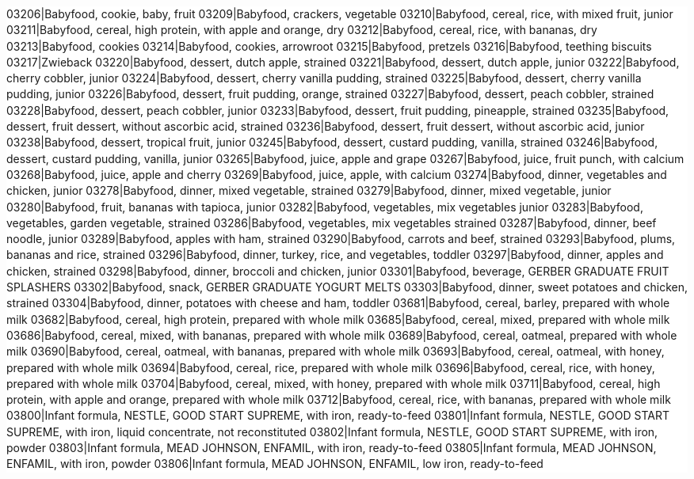 03206|Babyfood, cookie, baby, fruit 
03209|Babyfood, crackers, vegetable 
03210|Babyfood, cereal, rice, with mixed fruit, junior 
03211|Babyfood, cereal, high protein, with apple and orange, dry 
03212|Babyfood, cereal, rice, with bananas, dry 
03213|Babyfood, cookies 
03214|Babyfood, cookies, arrowroot 
03215|Babyfood, pretzels 
03216|Babyfood, teething biscuits 
03217|Zwieback 
03220|Babyfood, dessert, dutch apple, strained 
03221|Babyfood, dessert, dutch apple, junior 
03222|Babyfood, cherry cobbler, junior 
03224|Babyfood, dessert, cherry vanilla pudding, strained 
03225|Babyfood, dessert, cherry vanilla pudding, junior 
03226|Babyfood, dessert, fruit pudding, orange, strained 
03227|Babyfood, dessert, peach cobbler, strained 
03228|Babyfood, dessert, peach cobbler, junior 
03233|Babyfood, dessert, fruit pudding, pineapple, strained 
03235|Babyfood, dessert, fruit dessert, without ascorbic acid, strained 
03236|Babyfood, dessert, fruit dessert, without ascorbic acid, junior 
03238|Babyfood, dessert, tropical fruit, junior 
03245|Babyfood, dessert, custard pudding, vanilla, strained 
03246|Babyfood, dessert, custard pudding, vanilla, junior 
03265|Babyfood, juice, apple and grape 
03267|Babyfood, juice, fruit punch, with calcium 
03268|Babyfood, juice, apple and cherry 
03269|Babyfood, juice, apple, with calcium 
03274|Babyfood, dinner, vegetables and chicken, junior 
03278|Babyfood, dinner, mixed vegetable, strained 
03279|Babyfood, dinner, mixed vegetable, junior 
03280|Babyfood, fruit, bananas with tapioca, junior 
03282|Babyfood, vegetables, mix vegetables junior 
03283|Babyfood, vegetables, garden vegetable, strained 
03286|Babyfood, vegetables, mix vegetables strained 
03287|Babyfood, dinner, beef noodle, junior 
03289|Babyfood, apples with ham, strained 
03290|Babyfood, carrots and beef, strained 
03293|Babyfood, plums, bananas and rice, strained 
03296|Babyfood, dinner, turkey, rice, and vegetables, toddler 
03297|Babyfood, dinner, apples and chicken, strained 
03298|Babyfood, dinner, broccoli and chicken, junior 
03301|Babyfood, beverage, GERBER GRADUATE FRUIT SPLASHERS 
03302|Babyfood, snack, GERBER GRADUATE YOGURT MELTS 
03303|Babyfood, dinner, sweet potatoes and chicken, strained 
03304|Babyfood, dinner, potatoes with cheese and ham, toddler 
03681|Babyfood, cereal, barley, prepared with whole milk 
03682|Babyfood, cereal, high protein, prepared with whole milk 
03685|Babyfood, cereal, mixed, prepared with whole milk 
03686|Babyfood, cereal, mixed, with bananas, prepared with whole milk 
03689|Babyfood, cereal, oatmeal, prepared with whole milk 
03690|Babyfood, cereal, oatmeal, with bananas, prepared with whole milk 
03693|Babyfood, cereal, oatmeal, with honey, prepared with whole milk 
03694|Babyfood, cereal, rice, prepared with whole milk 
03696|Babyfood, cereal, rice, with honey, prepared with whole milk 
03704|Babyfood, cereal, mixed, with honey, prepared with whole milk 
03711|Babyfood, cereal, high protein, with apple and orange, prepared with whole milk 
03712|Babyfood, cereal, rice, with bananas, prepared with whole milk 
03800|Infant formula, NESTLE, GOOD START SUPREME, with iron, ready-to-feed 
03801|Infant formula, NESTLE, GOOD START SUPREME, with iron, liquid concentrate, not reconstituted 
03802|Infant formula, NESTLE, GOOD START SUPREME, with iron, powder 
03803|Infant formula, MEAD JOHNSON, ENFAMIL, with iron, ready-to-feed 
03805|Infant formula, MEAD JOHNSON, ENFAMIL, with iron, powder 
03806|Infant formula, MEAD JOHNSON, ENFAMIL, low iron, ready-to-feed 
